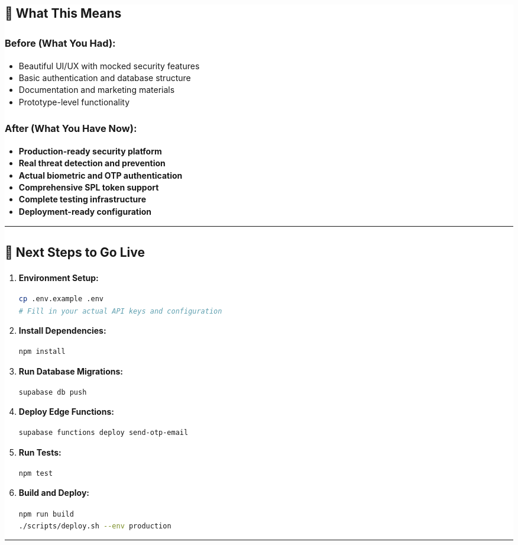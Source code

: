 
## 🎯 **What This Means**

### **Before (What You Had):**
- Beautiful UI/UX with mocked security features
- Basic authentication and database structure
- Documentation and marketing materials
- Prototype-level functionality

### **After (What You Have Now):**
- **Production-ready security platform**
- **Real threat detection and prevention**
- **Actual biometric and OTP authentication**
- **Comprehensive SPL token support**
- **Complete testing infrastructure**
- **Deployment-ready configuration**

---

## 🚀 **Next Steps to Go Live**

1. **Environment Setup:**
   ```bash
   cp .env.example .env
   # Fill in your actual API keys and configuration
   ```

2. **Install Dependencies:**
   ```bash
   npm install
   ```

3. **Run Database Migrations:**
   ```bash
   supabase db push
   ```

4. **Deploy Edge Functions:**
   ```bash
   supabase functions deploy send-otp-email
   ```

5. **Run Tests:**
   ```bash
   npm test
   ```

6. **Build and Deploy:**
   ```bash
   npm run build
   ./scripts/deploy.sh --env production
   ```

---
